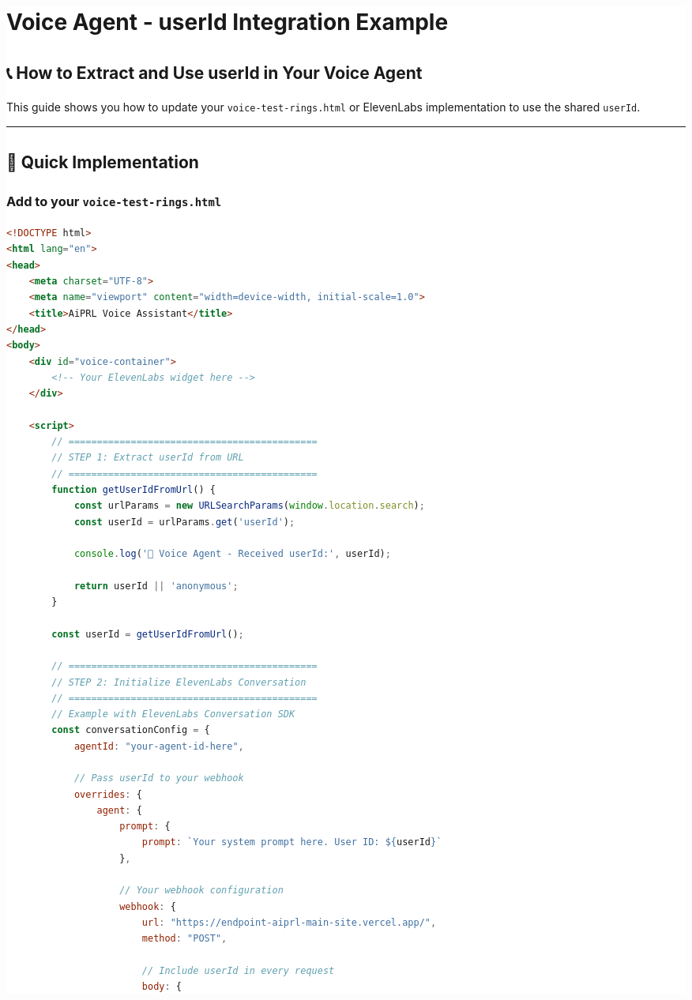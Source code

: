 # Voice Agent - userId Integration Example

## 📞 How to Extract and Use userId in Your Voice Agent

This guide shows you how to update your `voice-test-rings.html` or ElevenLabs implementation to use the shared `userId`.

---

## 🔧 Quick Implementation

### **Add to your `voice-test-rings.html`**

```html
<!DOCTYPE html>
<html lang="en">
<head>
    <meta charset="UTF-8">
    <meta name="viewport" content="width=device-width, initial-scale=1.0">
    <title>AiPRL Voice Assistant</title>
</head>
<body>
    <div id="voice-container">
        <!-- Your ElevenLabs widget here -->
    </div>

    <script>
        // ============================================
        // STEP 1: Extract userId from URL
        // ============================================
        function getUserIdFromUrl() {
            const urlParams = new URLSearchParams(window.location.search);
            const userId = urlParams.get('userId');
            
            console.log('🔑 Voice Agent - Received userId:', userId);
            
            return userId || 'anonymous';
        }

        const userId = getUserIdFromUrl();

        // ============================================
        // STEP 2: Initialize ElevenLabs Conversation
        // ============================================
        // Example with ElevenLabs Conversation SDK
        const conversationConfig = {
            agentId: "your-agent-id-here",
            
            // Pass userId to your webhook
            overrides: {
                agent: {
                    prompt: {
                        prompt: `Your system prompt here. User ID: ${userId}`
                    },
                    
                    // Your webhook configuration
                    webhook: {
                        url: "https://endpoint-aiprl-main-site.vercel.app/",
                        method: "POST",
                        
                        // Include userId in every request
                        body: {
```